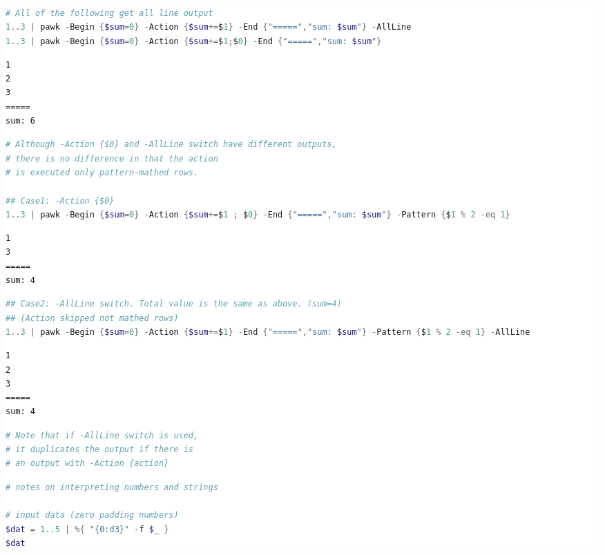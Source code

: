 ```powershell
# All of the following get all line output
1..3 | pawk -Begin {$sum=0} -Action {$sum+=$1} -End {"=====","sum: $sum"} -AllLine
1..3 | pawk -Begin {$sum=0} -Action {$sum+=$1;$0} -End {"=====","sum: $sum"}
```

```
1
2
3
=====
sum: 6
```

```powershell
# Although -Action {$0} and -AllLine switch have different outputs, 
# there is no difference in that the action
# is executed only pattern-mathed rows.

## Case1: -Action {$0} 
1..3 | pawk -Begin {$sum=0} -Action {$sum+=$1 ; $0} -End {"=====","sum: $sum"} -Pattern {$1 % 2 -eq 1}
```

```
1
3
=====
sum: 4
```

```powershell
## Case2: -AllLine switch. Total value is the same as above. (sum=4)
## (Action skipped not mathed rows)
1..3 | pawk -Begin {$sum=0} -Action {$sum+=$1} -End {"=====","sum: $sum"} -Pattern {$1 % 2 -eq 1} -AllLine
```

```
1
2
3
=====
sum: 4
```

```powershell
# Note that if -AllLine switch is used,
# it duplicates the output if there is
# an output with -Action {action}
```

```powershell
# notes on interpreting numbers and strings

# input data (zero padding numbers)
$dat = 1..5 | %{ "{0:d3}" -f $_ }
$dat
```
